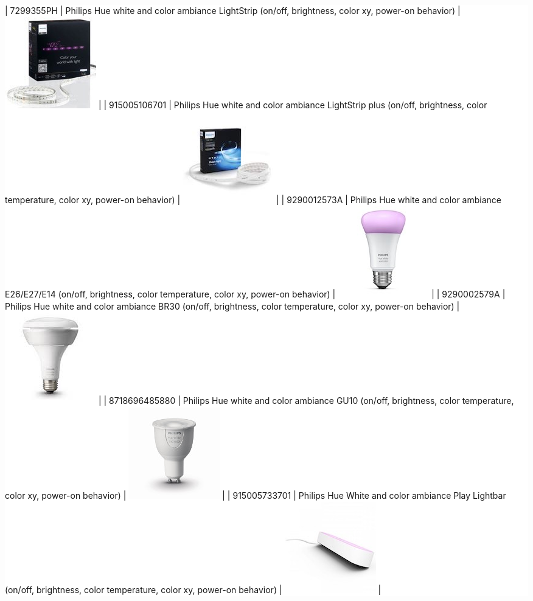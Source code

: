 | 7299355PH | Philips Hue white and color ambiance LightStrip (on/off, brightness, color xy, power-on behavior) | ![../images/devices/7299355PH.jpg](../images/devices/7299355PH.jpg) |
| 915005106701 | Philips Hue white and color ambiance LightStrip plus (on/off, brightness, color temperature, color xy, power-on behavior) | ![../images/devices/915005106701.jpg](../images/devices/915005106701.jpg) |
| 9290012573A | Philips Hue white and color ambiance E26/E27/E14 (on/off, brightness, color temperature, color xy, power-on behavior) | ![../images/devices/9290012573A.jpg](../images/devices/9290012573A.jpg) |
| 9290002579A | Philips Hue white and color ambiance BR30 (on/off, brightness, color temperature, color xy, power-on behavior) | ![../images/devices/9290002579A.jpg](../images/devices/9290002579A.jpg) |
| 8718696485880 | Philips Hue white and color ambiance GU10 (on/off, brightness, color temperature, color xy, power-on behavior) | ![../images/devices/8718696485880.jpg](../images/devices/8718696485880.jpg) |
| 915005733701 | Philips Hue White and color ambiance Play Lightbar (on/off, brightness, color temperature, color xy, power-on behavior) | ![../images/devices/915005733701.jpg](../images/devices/915005733701.jpg) |
